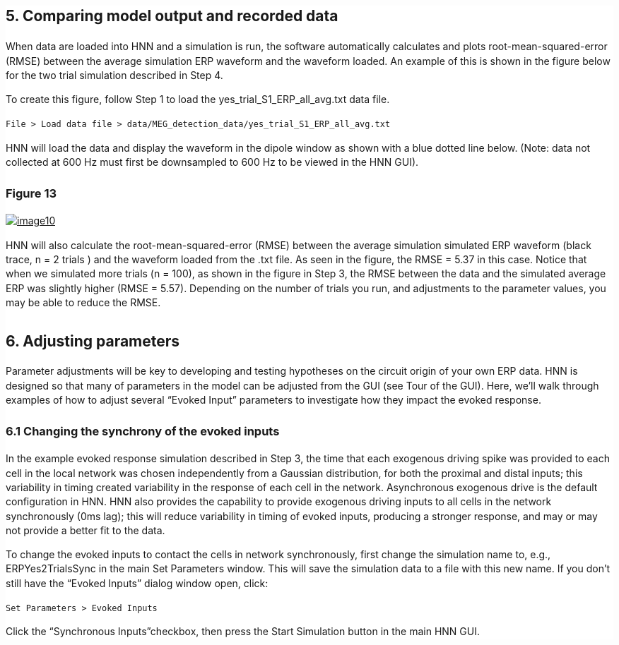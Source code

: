 </div>

<a id="toc_5"></a>

## 5. Comparing model output and recorded data

When data are loaded into HNN and a simulation is run, the software automatically calculates and plots root-mean-squared-error (RMSE) between the average simulation ERP waveform and the waveform loaded. An example of this is shown in the figure below for the two trial simulation described in Step 4.

To create this figure, follow Step 1 to load the yes_trial_S1_ERP_all_avg.txt data file.
```
File > Load data file > data/MEG_detection_data/yes_trial_S1_ERP_all_avg.txt
```
HNN will load the data and display the waveform in the dipole window as shown with a blue dotted line below. (Note: data not collected at 600 Hz must first be downsampled to 600 Hz to be viewed in the HNN GUI).

<div class="stylefig">

### Figure 13

<a href="https://raw.githubusercontent.com/jonescompneurolab/hnn-tutorials/master/erp/images/image10.png"><img class="imgcenter100" src="https://raw.githubusercontent.com/jonescompneurolab/hnn-tutorials/master/erp/images/image10.png" alt="image10" style="max-width:500px;"/></a>

</div>

HNN will also calculate the root-mean-squared-error (RMSE) between the average simulation simulated ERP waveform (black trace, n = 2 trials ) and the waveform loaded from the .txt file. As seen in the figure, the RMSE = 5.37 in this case. Notice that when we simulated more trials (n = 100), as shown in the figure in Step 3, the RMSE between the data and the simulated average ERP was slightly higher (RMSE = 5.57). Depending on the number of trials you run, and adjustments to the parameter values, you may be able to reduce the RMSE.

<a id="toc_6"></a>

## 6. Adjusting parameters

Parameter adjustments will be key to developing and testing hypotheses on the circuit origin of your own ERP data. HNN is designed so that many of parameters in the model can be adjusted from the GUI (see Tour of the GUI). Here, we’ll walk through examples of how to adjust several “Evoked Input” parameters to investigate how they impact the evoked response.

### 6.1 Changing the synchrony of the evoked inputs

In the example evoked response simulation described in Step 3, the time that each exogenous driving spike was provided to each cell in the local network was chosen independently from a Gaussian distribution, for both the proximal and distal inputs; this variability in timing created variability in the response of each cell in the network. Asynchronous exogenous drive is the default configuration in HNN. HNN also provides the capability to provide exogenous driving inputs to all cells in the network synchronously (0ms lag); this will reduce variability in timing of evoked inputs, producing a stronger response, and may or may not provide a better fit to the data.

To change the evoked inputs to contact the cells in network synchronously, first change the simulation name to, e.g., ERPYes2TrialsSync in the main Set Parameters window. This will save the simulation data to a file with this new name. If you don’t still have the “Evoked Inputs” dialog window open, click:
```
Set Parameters > Evoked Inputs
```
Click the “Synchronous Inputs”checkbox, then press the Start Simulation button in the main HNN GUI.
